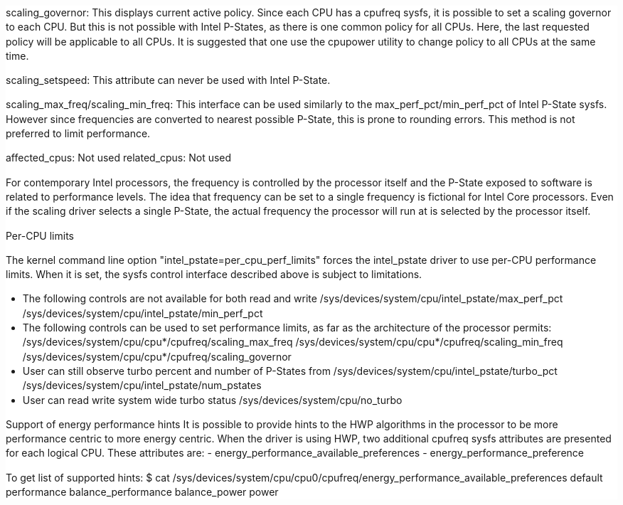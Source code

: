 scaling_governor: This displays current active policy. Since each CPU has a
cpufreq sysfs, it is possible to set a scaling governor to each CPU. But this
is not possible with Intel P-States, as there is one common policy for all
CPUs. Here, the last requested policy will be applicable to all CPUs. It is
suggested that one use the cpupower utility to change policy to all CPUs at the
same time.

scaling_setspeed: This attribute can never be used with Intel P-State.

scaling_max_freq/scaling_min_freq: This interface can be used similarly to
the max_perf_pct/min_perf_pct of Intel P-State sysfs. However since frequencies
are converted to nearest possible P-State, this is prone to rounding errors.
This method is not preferred to limit performance.

affected_cpus: Not used
related_cpus: Not used

For contemporary Intel processors, the frequency is controlled by the
processor itself and the P-State exposed to software is related to
performance levels.  The idea that frequency can be set to a single
frequency is fictional for Intel Core processors. Even if the scaling
driver selects a single P-State, the actual frequency the processor
will run at is selected by the processor itself.

Per-CPU limits

The kernel command line option "intel_pstate=per_cpu_perf_limits" forces
the intel_pstate driver to use per-CPU performance limits.  When it is set,
the sysfs control interface described above is subject to limitations.
- The following controls are not available for both read and write
	/sys/devices/system/cpu/intel_pstate/max_perf_pct
	/sys/devices/system/cpu/intel_pstate/min_perf_pct
- The following controls can be used to set performance limits, as far as the
architecture of the processor permits:
	/sys/devices/system/cpu/cpu*/cpufreq/scaling_max_freq
	/sys/devices/system/cpu/cpu*/cpufreq/scaling_min_freq
	/sys/devices/system/cpu/cpu*/cpufreq/scaling_governor
- User can still observe turbo percent and number of P-States from
	/sys/devices/system/cpu/intel_pstate/turbo_pct
	/sys/devices/system/cpu/intel_pstate/num_pstates
- User can read write system wide turbo status
	/sys/devices/system/cpu/no_turbo

Support of energy performance hints
It is possible to provide hints to the HWP algorithms in the processor
to be more performance centric to more energy centric. When the driver
is using HWP, two additional cpufreq sysfs attributes are presented for
each logical CPU.
These attributes are:
	- energy_performance_available_preferences
	- energy_performance_preference

To get list of supported hints:
$ cat /sys/devices/system/cpu/cpu0/cpufreq/energy_performance_available_preferences
    default performance balance_performance balance_power power
